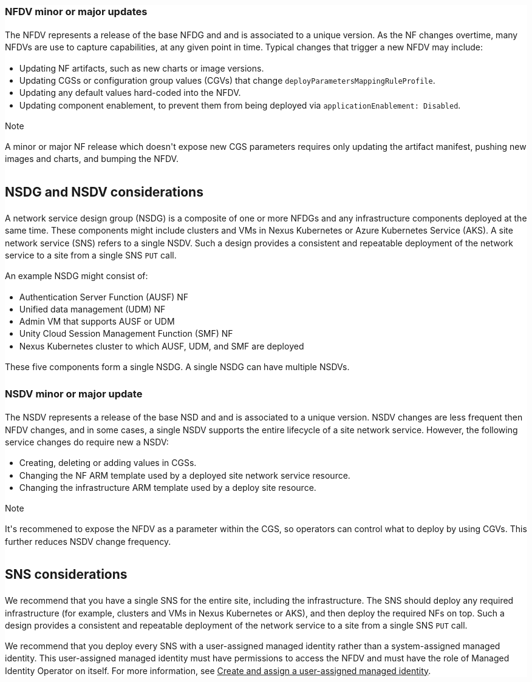 ### NFDV minor or major updates
The NFDV represents a release of the base NFDG and and is associated to a unique version. As the NF changes overtime, many NFDVs are use to capture capabilities, at any given point in time. Typical changes that trigger a new NFDV may include: 
- Updating NF artifacts, such as new charts or image versions.
- Updating CGSs or configuration group values (CGVs) that change `deployParametersMappingRuleProfile`.
- Updating any default values hard-coded into the NFDV.
- Updating component enablement, to prevent them from being deployed via `applicationEnablement: Disabled`.

> [!NOTE]
> A minor or major NF release which doesn't expose new CGS parameters requires only updating the artifact manifest, pushing new images and charts, and bumping the NFDV.

## NSDG and NSDV considerations
A network service design group (NSDG) is a composite of one or more NFDGs and any infrastructure components deployed at the same time. These components might include clusters and VMs in Nexus Kubernetes or Azure Kubernetes Service (AKS). A site network service (SNS) refers to a single NSDV. Such a design provides a consistent and repeatable deployment of the network service to a site from a single SNS `PUT` call.

An example NSDG might consist of:
- Authentication Server Function (AUSF) NF
- Unified data management (UDM) NF
- Admin VM that supports AUSF or UDM
- Unity Cloud Session Management Function (SMF) NF
- Nexus Kubernetes cluster to which AUSF, UDM, and SMF are deployed

These five components form a single NSDG. A single NSDG can have multiple NSDVs.

### NSDV minor or major update
The NSDV represents a release of the base NSD and and is associated to a unique version. NSDV changes are less frequent then NFDV changes, and in some cases, a single NSDV supports the entire lifecycle of a site network service. However, the following service changes do require new a NSDV: 
- Creating, deleting or adding values in CGSs.
- Changing the NF ARM template used by a deployed site network service resource.
- Changing the infrastructure ARM template used by a deploy site resource.

> [!NOTE]
> It's recommened to expose the NFDV as a parameter within the CGS, so operators can control what to deploy by using CGVs. This further reduces NSDV change frequency.

## SNS considerations
We recommend that you have a single SNS for the entire site, including the infrastructure. The SNS should deploy any required infrastructure (for example, clusters and VMs in Nexus Kubernetes or AKS), and then deploy the required NFs on top. Such a design provides a consistent and repeatable deployment of the network service to a site from a single SNS `PUT` call.

We recommend that you deploy every SNS with a user-assigned managed identity rather than a system-assigned managed identity. This user-assigned managed identity must have permissions to access the NFDV and must have the role of Managed Identity Operator on itself. For more information, see [Create and assign a user-assigned managed identity](how-to-create-user-assigned-managed-identity.md).
